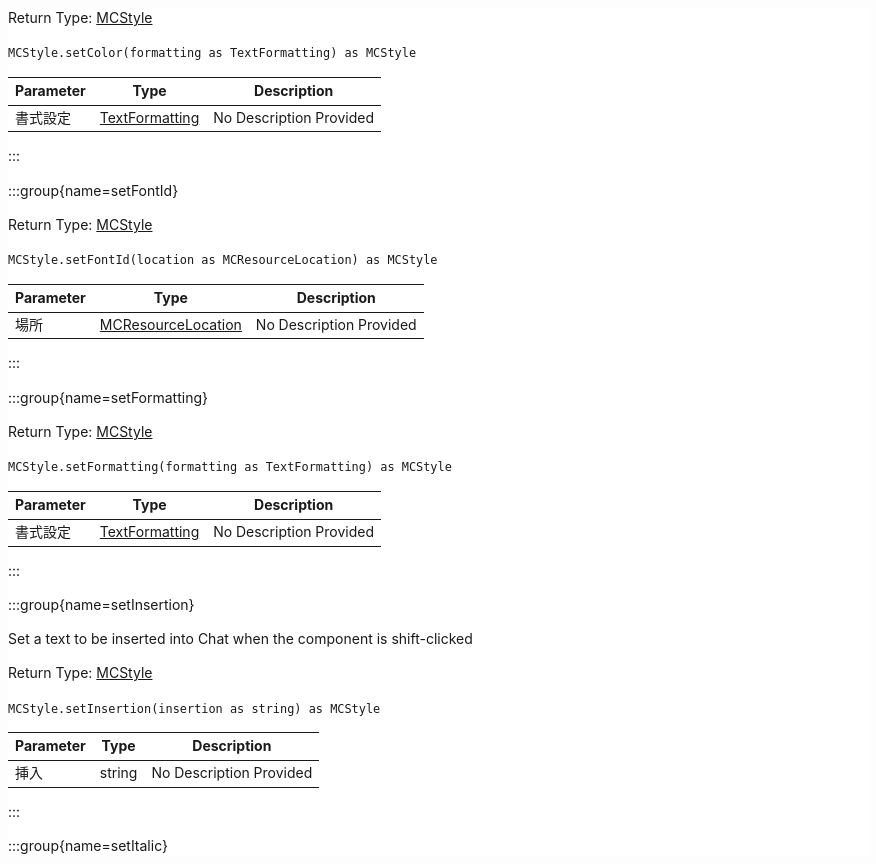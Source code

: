 Return Type: [MCStyle](/vanilla/api/util/text/MCStyle)

```zenscript
MCStyle.setColor(formatting as TextFormatting) as MCStyle
```

| Parameter | Type                                                    | Description             |
| --------- | ------------------------------------------------------- | ----------------------- |
| 書式設定      | [TextFormatting](/vanilla/api/util/text/TextFormatting) | No Description Provided |


:::

:::group{name=setFontId}

Return Type: [MCStyle](/vanilla/api/util/text/MCStyle)

```zenscript
MCStyle.setFontId(location as MCResourceLocation) as MCStyle
```

| Parameter | Type                                                       | Description             |
| --------- | ---------------------------------------------------------- | ----------------------- |
| 場所        | [MCResourceLocation](/vanilla/api/util/MCResourceLocation) | No Description Provided |


:::

:::group{name=setFormatting}

Return Type: [MCStyle](/vanilla/api/util/text/MCStyle)

```zenscript
MCStyle.setFormatting(formatting as TextFormatting) as MCStyle
```

| Parameter | Type                                                    | Description             |
| --------- | ------------------------------------------------------- | ----------------------- |
| 書式設定      | [TextFormatting](/vanilla/api/util/text/TextFormatting) | No Description Provided |


:::

:::group{name=setInsertion}

Set a text to be inserted into Chat when the component is shift-clicked

Return Type: [MCStyle](/vanilla/api/util/text/MCStyle)

```zenscript
MCStyle.setInsertion(insertion as string) as MCStyle
```

| Parameter | Type   | Description             |
| --------- | ------ | ----------------------- |
| 挿入        | string | No Description Provided |


:::

:::group{name=setItalic}
